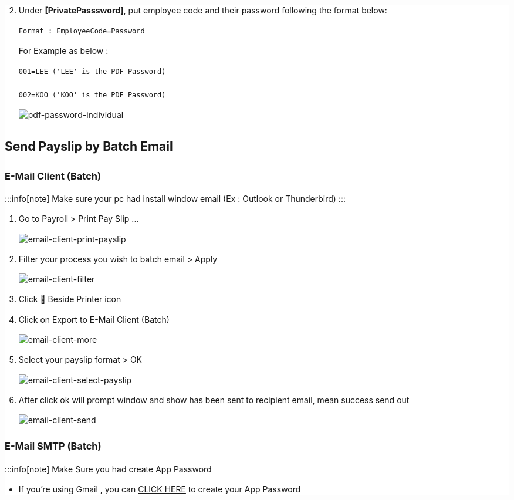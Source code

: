 2. Under **[PrivatePasssword]**, put employee code and their password following the format below:

   ```txt
   Format : EmployeeCode=Password
   ```

   For Example as below :

   ```txt
   001=LEE ('LEE' is the PDF Password)

   002=KOO ('KOO' is the PDF Password)

   ```

   ![pdf-password-individual](../../static/img/usage/batch-email/pdf-password-individual.png)

## Send Payslip by Batch Email

### E-Mail Client (Batch)

:::info[note]
Make sure your pc had install window email (Ex : Outlook or Thunderbird)
:::

1. Go to Payroll > Print Pay Slip ...

   ![email-client-print-payslip](../../static/img/usage/batch-email/email-client-print-payslip.png)

2. Filter your process you wish to batch email > Apply

   ![email-client-filter](../../static/img/usage/batch-email/email-client-filter.png)

3. Click 🔽 Beside Printer icon

4. Click on Export to E-Mail Client (Batch)

   ![email-client-more](../../static/img/usage/batch-email/email-client-more.png)

5. Select your payslip format > OK

   ![email-client-select-payslip](../../static/img/usage/batch-email/email-client-select-payslip.png)

6. After click ok will prompt window and show has been sent to recipient email, mean success send out

   ![email-client-send](../../static/img/usage/batch-email/email-client-send.png)

### E-Mail SMTP (Batch)

:::info[note]
Make Sure you had create App Password

- If you’re using Gmail , you can [CLICK HERE](https://support.google.com/accounts/answer/185833?hl=en) to create your App Password
